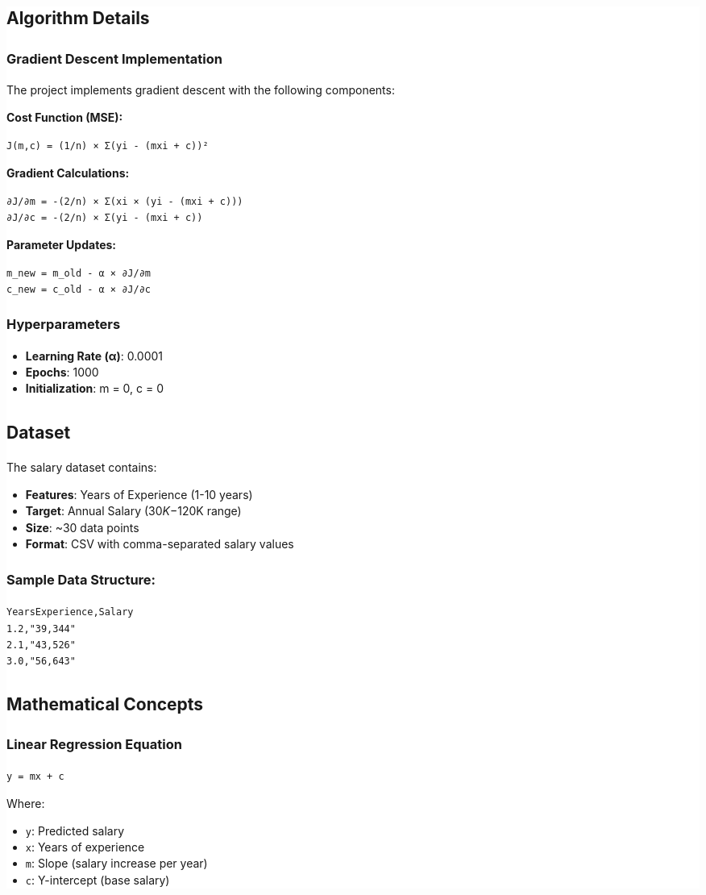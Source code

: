 ## Algorithm Details

### Gradient Descent Implementation

The project implements gradient descent with the following components:

**Cost Function (MSE):**
```
J(m,c) = (1/n) × Σ(yi - (mxi + c))²
```

**Gradient Calculations:**
```
∂J/∂m = -(2/n) × Σ(xi × (yi - (mxi + c)))
∂J/∂c = -(2/n) × Σ(yi - (mxi + c))
```

**Parameter Updates:**
```
m_new = m_old - α × ∂J/∂m
c_new = c_old - α × ∂J/∂c
```

### Hyperparameters

- **Learning Rate (α)**: 0.0001
- **Epochs**: 1000
- **Initialization**: m = 0, c = 0

## Dataset

The salary dataset contains:
- **Features**: Years of Experience (1-10 years)
- **Target**: Annual Salary ($30K-$120K range)
- **Size**: ~30 data points
- **Format**: CSV with comma-separated salary values

### Sample Data Structure:
```csv
YearsExperience,Salary
1.2,"39,344"
2.1,"43,526"
3.0,"56,643"
```

## Mathematical Concepts

### Linear Regression Equation
```
y = mx + c
```
Where:
- `y`: Predicted salary
- `x`: Years of experience
- `m`: Slope (salary increase per year)
- `c`: Y-intercept (base salary)
